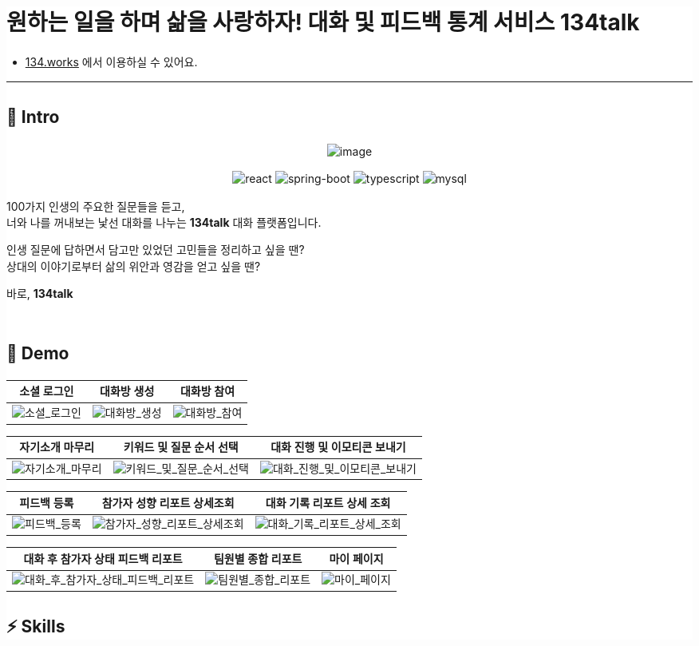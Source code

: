 # 원하는 일을 하며 삶을 사랑하자! 대화 및 피드백 통계 서비스 134talk

- [134.works](https://134.works/) 에서 이용하실 수 있어요.

---

## 🍻 Intro

<p align="center">
  <img width="640" alt="image" src="https://github.com/134talk/backend_MSA/assets/107406265/2e53f26d-31d2-41e3-b4f1-5ce375d71c14">
</p>
<p align="center">
  <img src="https://img.shields.io/badge/react-v18.2.0-9cf?logo=react" alt="react" />
  <img src="https://img.shields.io/badge/spring_boot-v2.7.12-green?logo=springboot"  alt="spring-boot" />
  <img src="https://img.shields.io/badge/typescript-v4.9.5-blue?logo=typescript" alt="typescript"/>
  <img src="https://img.shields.io/badge/mysql-v8.0.32-blue?logo=mysql" alt="mysql"/>
</p>

100가지 인생의 주요한 질문들을 듣고, </br>
너와 나를 꺼내보는 낯선 대화를 나누는 **134talk** 대화 플랫폼입니다.

인생 질문에 답하면서 담고만 있었던 고민들을 정리하고 싶을 땐?  </br> 상대의 이야기로부터 삶의 위안과 영감을 얻고 싶을 땐?

바로, **134talk**
</br>
</br>

## 🚀 Demo
|                   소셜 로그인                   |                   대화방 생성                    |                         대화방 참여                          |
| :----------------------------------------------------------: | :----------------------------------------------------------: | :----------------------------------------------------------: |
| <img src="https://github.com/134talk/backend_MSA/assets/107406265/0d66e01b-61f7-424a-abe8-d4c3b38c67f2" alt="소셜_로그인" width=80%> | <img src="https://github.com/134talk/backend_MSA/assets/107406265/54580e4f-6445-4205-adc3-2495760eb9d8" alt="대화방_생성" width=80%> | <img src="https://github.com/134talk/backend_MSA/assets/107406265/26e43059-7311-4512-ba91-9571ac665242" alt="대화방_참여" width=80%> |

|                   자기소개 마무리                   |                   키워드 및 질문 순서 선택                    |                         대화 진행 및 이모티콘 보내기                          |
| :----------------------------------------------------------: | :----------------------------------------------------------: | :----------------------------------------------------------: |
| <img src="https://github.com/134talk/backend_MSA/assets/107406265/7415479c-eea6-4d45-ad51-9dd773151abd" alt="자기소개_마무리" width=80%> | <img src="https://github.com/134talk/backend_MSA/assets/107406265/3aa46c96-0938-42e0-817e-e5c39e537479" alt="키워드_및_질문_순서_선택" width=80%> | <img src="https://github.com/134talk/backend_MSA/assets/107406265/fdb1acc5-1f51-462a-ab2a-6278d5d59b40" alt="대화_진행_및_이모티콘_보내기" width=80%> |

|                  피드백 등록                   |                참가자 성향 리포트 상세조회                       |                     대화 기록 리포트 상세 조회                         |
| :----------------------------------------------------------: | :----------------------------------------------------------: | :----------------------------------------------------------: |
| <img src="https://github.com/134talk/backend_MSA/assets/107406265/54580ca0-a200-4165-95c8-93e5127f248a" alt="피드백_등록" width=80%> | <img src="https://github.com/134talk/backend_MSA/assets/107406265/8f199ed1-9f3d-4781-8f02-fd1d288274fd" alt="참가자_성향_리포트_상세조회" width=80%> | <img src="https://github.com/134talk/backend_MSA/assets/107406265/7da10795-5830-4d7e-a0e2-491573a86155" alt="대화_기록_리포트_상세_조회" width=80%> |

|                   대화 후 참가자 상태 피드백 리포트                   |                   팀원별 종합 리포트                  |            마이 페이지                                |
| :----------------------------------------------------------: | :----------------------------------------------------------: | :----------------------------------------------------------: |
| <img src="https://github.com/134talk/backend_MSA/assets/107406265/8c5af46b-703f-42cb-8520-cd2abab68ec6" alt="대화_후_참가자_상태_피드백_리포트" width=80%> | <img src="https://github.com/134talk/backend_MSA/assets/107406265/83bdce15-7663-4c8e-a290-ad5e78b95593" alt="팀원별_종합_리포트" width=80%> | <img src="https://github.com/134talk/backend_MSA/assets/107406265/4173ad4e-5608-473f-9128-7d6403c95e5b" alt="마이_페이지" width=80%> |

## ⚡️ Skills
